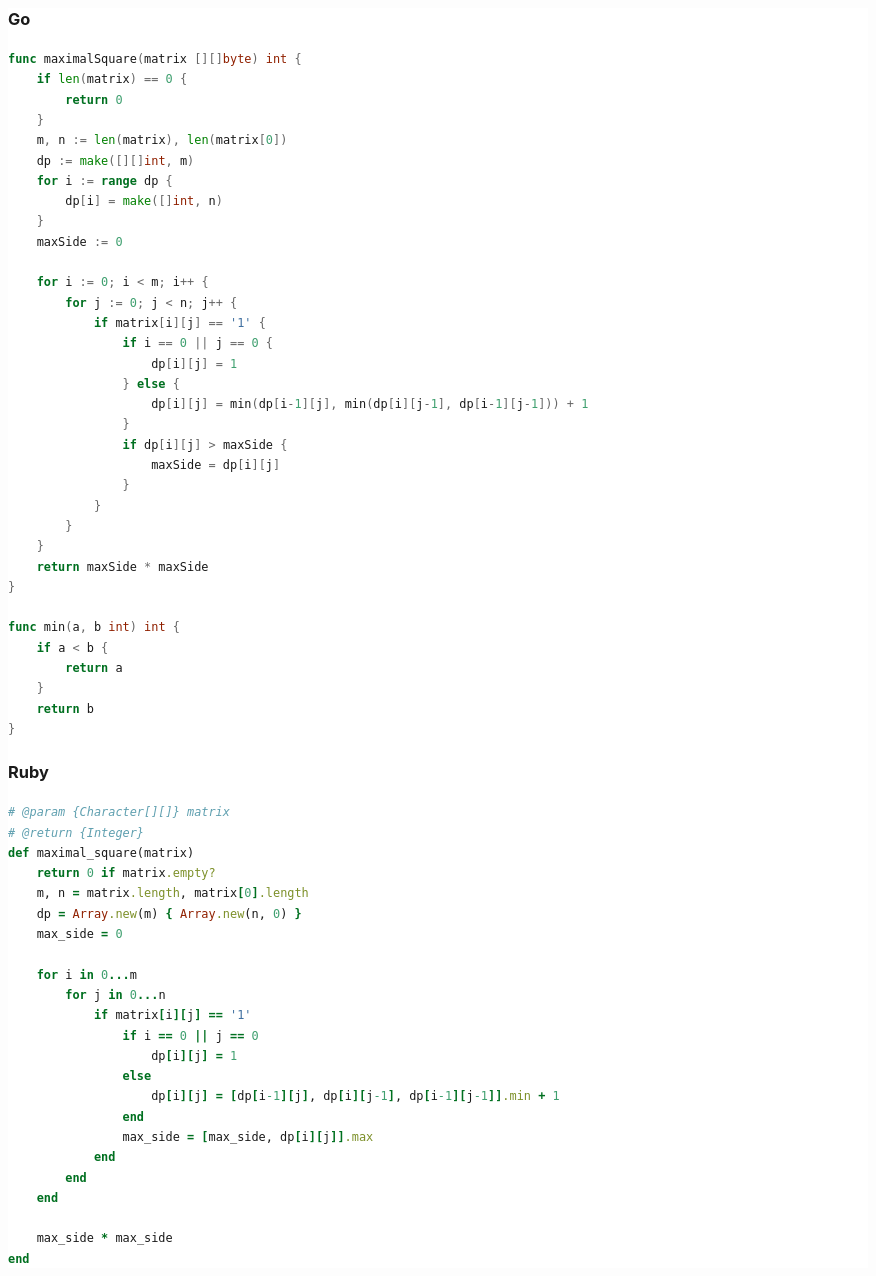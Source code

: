 ### Go
```go
func maximalSquare(matrix [][]byte) int {
	if len(matrix) == 0 {
		return 0
	}
	m, n := len(matrix), len(matrix[0])
	dp := make([][]int, m)
	for i := range dp {
		dp[i] = make([]int, n)
	}
	maxSide := 0

	for i := 0; i < m; i++ {
		for j := 0; j < n; j++ {
			if matrix[i][j] == '1' {
				if i == 0 || j == 0 {
					dp[i][j] = 1
				} else {
					dp[i][j] = min(dp[i-1][j], min(dp[i][j-1], dp[i-1][j-1])) + 1
				}
				if dp[i][j] > maxSide {
					maxSide = dp[i][j]
				}
			}
		}
	}
	return maxSide * maxSide
}

func min(a, b int) int {
	if a < b {
		return a
	}
	return b
}
```

### Ruby
```ruby
# @param {Character[][]} matrix
# @return {Integer}
def maximal_square(matrix)
    return 0 if matrix.empty?
    m, n = matrix.length, matrix[0].length
    dp = Array.new(m) { Array.new(n, 0) }
    max_side = 0

    for i in 0...m
        for j in 0...n
            if matrix[i][j] == '1'
                if i == 0 || j == 0
                    dp[i][j] = 1
                else
                    dp[i][j] = [dp[i-1][j], dp[i][j-1], dp[i-1][j-1]].min + 1
                end
                max_side = [max_side, dp[i][j]].max
            end
        end
    end

    max_side * max_side
end
```